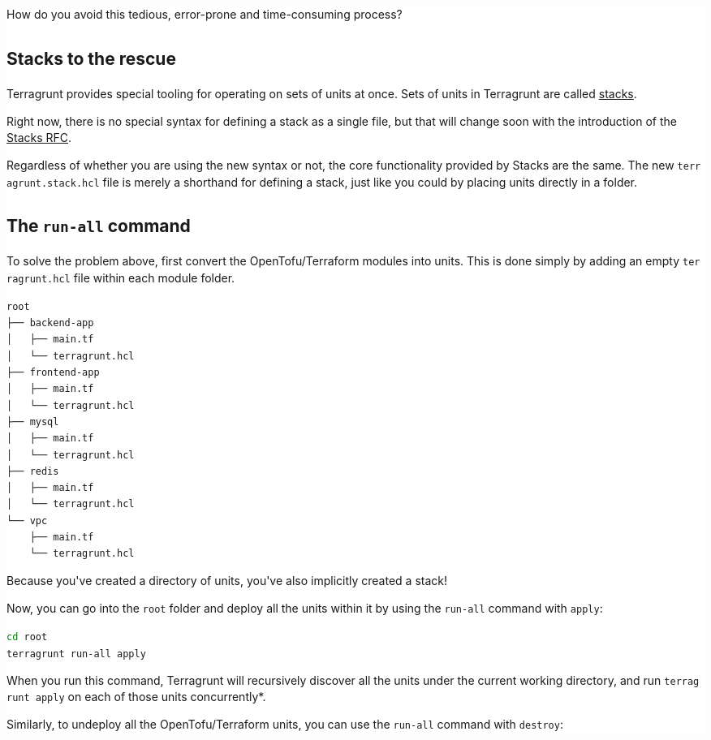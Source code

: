 How do you avoid this tedious, error-prone and time-consuming process?

## Stacks to the rescue

Terragrunt provides special tooling for operating on sets of units at once. Sets of units in Terragrunt are called [stacks](/docs/getting-started/terminology/#stack).

Right now, there is no special syntax for defining a stack as a single file, but that will change soon with the introduction of the [Stacks RFC](https://github.com/gruntwork-io/terragrunt/issues/3313).

Regardless of whether you are using the new syntax or not, the core functionality provided by Stacks are the same.
The new `terragrunt.stack.hcl` file is merely a shorthand for defining a stack, just like you could by placing units directly in a folder.

## The `run-all` command

To solve the problem above, first convert the OpenTofu/Terraform modules into units. This is done simply by adding an empty `terragrunt.hcl` file within each module folder.

```tree
root
├── backend-app
│   ├── main.tf
│   └── terragrunt.hcl
├── frontend-app
│   ├── main.tf
│   └── terragrunt.hcl
├── mysql
│   ├── main.tf
│   └── terragrunt.hcl
├── redis
│   ├── main.tf
│   └── terragrunt.hcl
└── vpc
    ├── main.tf
    └── terragrunt.hcl
```

Because you've created a directory of units, you've also implicitly created a stack!

Now, you can go into the `root` folder and deploy all the units within it by using the `run-all` command with `apply`:

```bash
cd root
terragrunt run-all apply
```

When you run this command, Terragrunt will recursively discover all the units under the current working directory, and run `terragrunt apply` on each of those units concurrently\*.

Similarly, to undeploy all the OpenTofu/Terraform units, you can use the `run-all` command with `destroy`:
